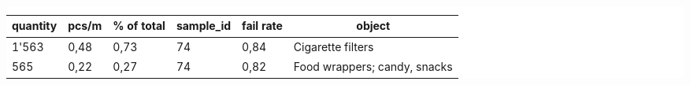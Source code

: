 </style>
<table id="T_ecda1">
  <caption> </caption>
  <thead>
    <tr>
      <th id="T_ecda1_level0_col0" class="col_heading level0 col0" >quantity</th>
      <th id="T_ecda1_level0_col1" class="col_heading level0 col1" >pcs/m</th>
      <th id="T_ecda1_level0_col2" class="col_heading level0 col2" >% of total</th>
      <th id="T_ecda1_level0_col3" class="col_heading level0 col3" >sample_id</th>
      <th id="T_ecda1_level0_col4" class="col_heading level0 col4" >fail rate</th>
      <th id="T_ecda1_level0_col5" class="col_heading level0 col5" >object</th>
    </tr>
  </thead>
  <tbody>
    <tr>
      <td id="T_ecda1_row0_col0" class="data row0 col0" >1'563</td>
      <td id="T_ecda1_row0_col1" class="data row0 col1" >0,48</td>
      <td id="T_ecda1_row0_col2" class="data row0 col2" >0,73</td>
      <td id="T_ecda1_row0_col3" class="data row0 col3" >74</td>
      <td id="T_ecda1_row0_col4" class="data row0 col4" >0,84</td>
      <td id="T_ecda1_row0_col5" class="data row0 col5" >Cigarette filters</td>
    </tr>
    <tr>
      <td id="T_ecda1_row1_col0" class="data row1 col0" >565</td>
      <td id="T_ecda1_row1_col1" class="data row1 col1" >0,22</td>
      <td id="T_ecda1_row1_col2" class="data row1 col2" >0,27</td>
      <td id="T_ecda1_row1_col3" class="data row1 col3" >74</td>
      <td id="T_ecda1_row1_col4" class="data row1 col4" >0,82</td>
      <td id="T_ecda1_row1_col5" class="data row1 col5" >Food wrappers; candy, snacks</td>
    </tr>
  </tbody>
</table>


</div>
